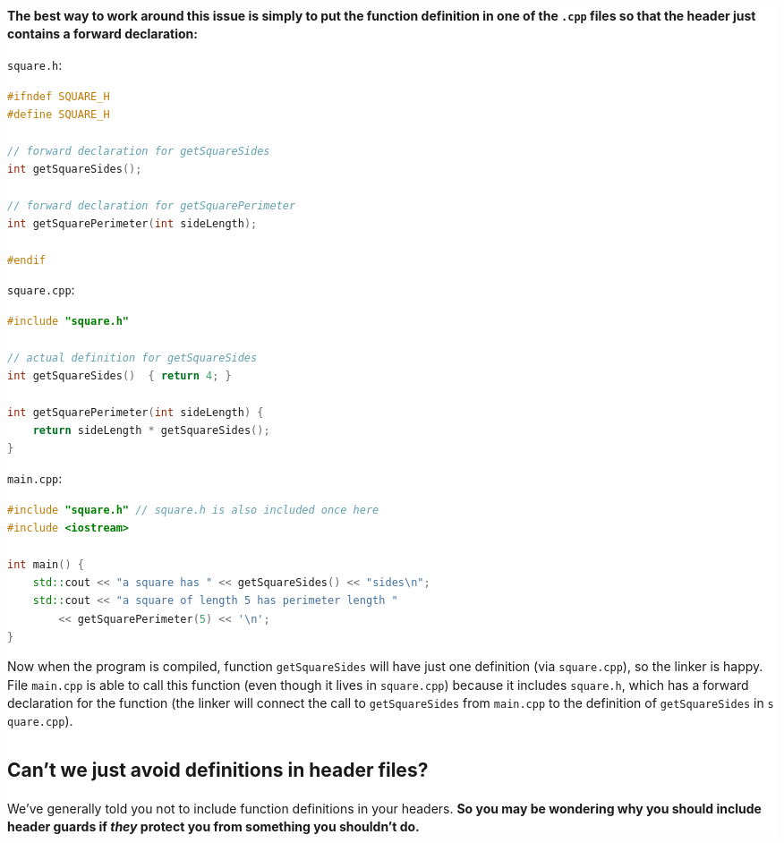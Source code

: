 **The best way to work around this issue is simply to put the function definition in one of the `.cpp` files so that the header just contains a forward declaration:**

`square.h`:

```c++
#ifndef SQUARE_H
#define SQUARE_H

// forward declaration for getSquareSides
int getSquareSides(); 

// forward declaration for getSquarePerimeter
int getSquarePerimeter(int sideLength); 

#endif
```

`square.cpp`:

```c++
#include "square.h"

// actual definition for getSquareSides
int getSquareSides()  { return 4; }

int getSquarePerimeter(int sideLength) {
    return sideLength * getSquareSides();
}
```

`main.cpp`:

```c++
#include "square.h" // square.h is also included once here
#include <iostream>

int main() {
    std::cout << "a square has " << getSquareSides() << "sides\n";
    std::cout << "a square of length 5 has perimeter length "
        << getSquarePerimeter(5) << '\n';
}
```

Now when the program is compiled, function `getSquareSides` will have just one definition (via `square.cpp`), so the linker is happy. File `main.cpp` is able to call this function (even though it lives in `square.cpp`) because it includes `square.h`, which has a forward declaration for the function (the linker will connect the call to `getSquareSides` from `main.cpp` to the definition of `getSquareSides` in `square.cpp`).


## Can’t we just avoid definitions in header files?

We’ve generally told you not to include function definitions in your headers. **So you may be wondering why you should include header guards if *they* protect you from something you shouldn’t do.**
